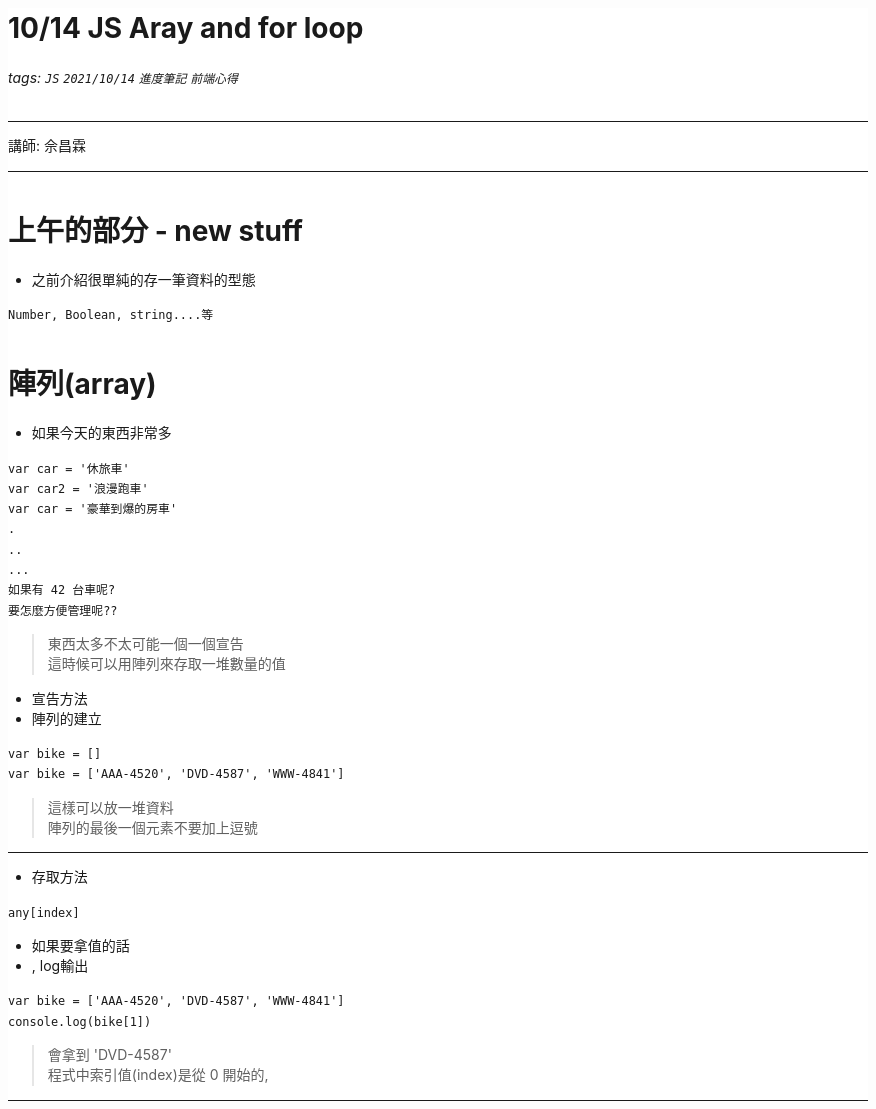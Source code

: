 # 10/14 JS Aray and for loop   
###### tags: `JS` `2021/10/14` `進度筆記` `前端心得`  
---

講師: 佘昌霖   

---

# 上午的部分 - new stuff   

- 之前介紹很單純的存一筆資料的型態   
```
Number, Boolean, string....等  
```

# 陣列(array)   
- 如果今天的東西非常多   
```
var car = '休旅車'
var car2 = '浪漫跑車'
var car = '豪華到爆的房車'
.
..
...
如果有 42 台車呢?
要怎麼方便管理呢??

```
> 東西太多不太可能一個一個宣告   
> 這時候可以用陣列來存取一堆數量的值   

- 宣告方法    
- 陣列的建立   
```
var bike = []
var bike = ['AAA-4520', 'DVD-4587', 'WWW-4841']
```
> 這樣可以放一堆資料  
> 陣列的最後一個元素不要加上逗號   

---

- 存取方法  
```
any[index]
```
- 如果要拿值的話   
- , log輸出   
```
var bike = ['AAA-4520', 'DVD-4587', 'WWW-4841']
console.log(bike[1])
```
> 會拿到 'DVD-4587'   
> 程式中索引值(index)是從 0 開始的,    

---